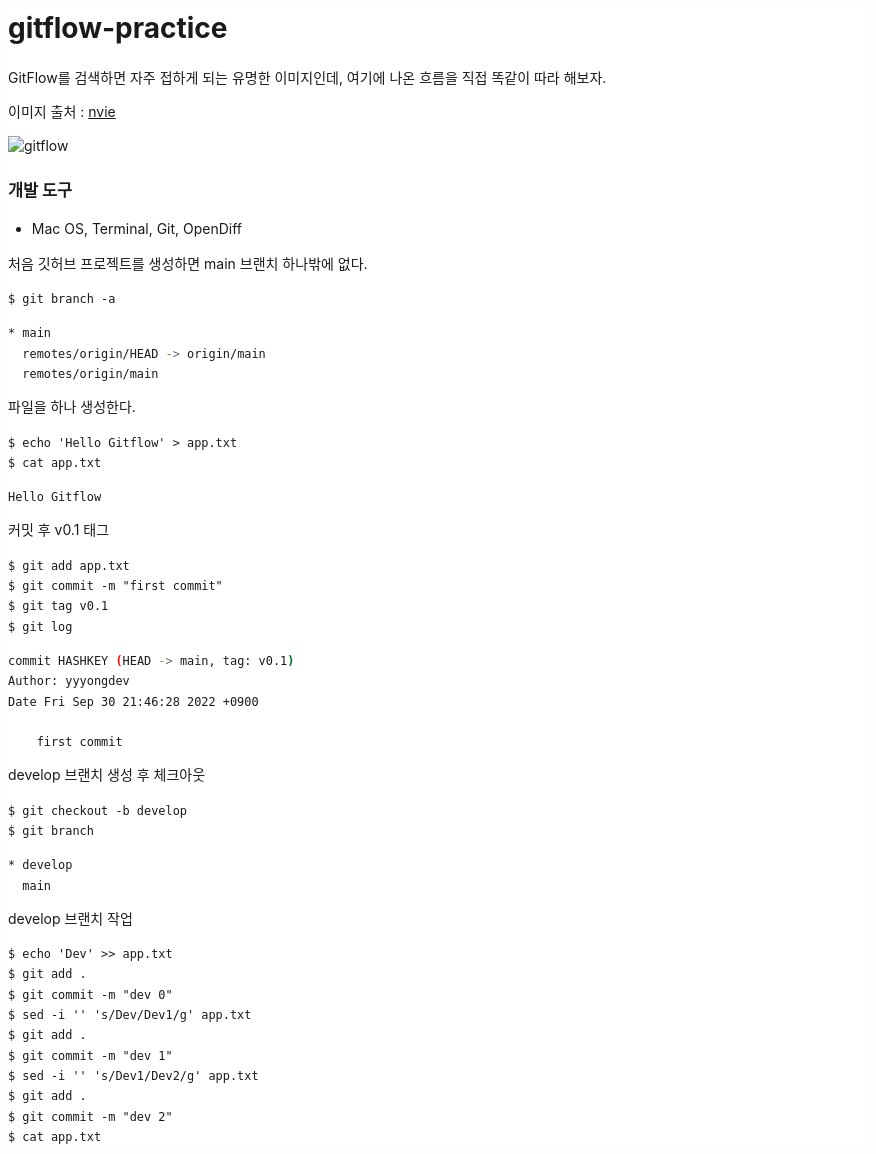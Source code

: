 # gitflow-practice
GitFlow를 검색하면 자주 접하게 되는 유명한 이미지인데, 여기에 나온 흐름을 직접 똑같이 따라 해보자.  

이미지 출처 : [nvie](https://nvie.com/posts/a-successful-git-branching-model/) 

![gitflow](http://nvie.com/img/git-model@2x.png)  


### 개발 도구
- Mac OS, Terminal, Git, OpenDiff


처음 깃허브 프로젝트를 생성하면 main 브랜치 하나밖에 없다.  

    $ git branch -a
```bash
* main
  remotes/origin/HEAD -> origin/main
  remotes/origin/main
```
파일을 하나 생성한다.  

    $ echo 'Hello Gitflow' > app.txt  
    $ cat app.txt
```bash
Hello Gitflow
```

커밋 후 v0.1 태그  

    $ git add app.txt  
    $ git commit -m "first commit"  
    $ git tag v0.1  
    $ git log  

```bash
commit HASHKEY (HEAD -> main, tag: v0.1)
Author: yyyongdev
Date Fri Sep 30 21:46:28 2022 +0900

    first commit
```

develop 브랜치 생성 후 체크아웃  

    $ git checkout -b develop  
    $ git branch  

```bash
* develop
  main
```

develop 브랜치 작업  

    $ echo 'Dev' >> app.txt  
    $ git add .  
    $ git commit -m "dev 0"  
    $ sed -i '' 's/Dev/Dev1/g' app.txt  
    $ git add .  
    $ git commit -m "dev 1"  
    $ sed -i '' 's/Dev1/Dev2/g' app.txt
    $ git add .
    $ git commit -m "dev 2" 
    $ cat app.txt  
